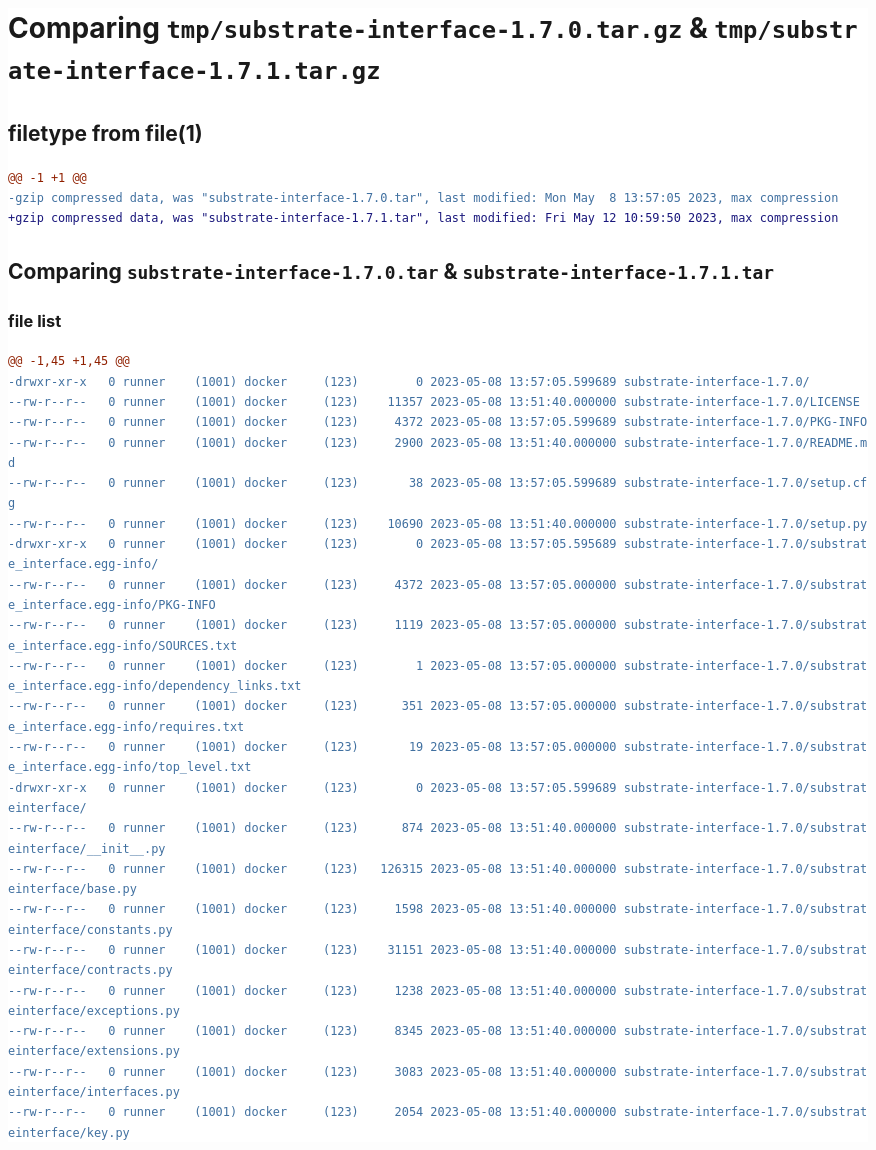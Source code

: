# Comparing `tmp/substrate-interface-1.7.0.tar.gz` & `tmp/substrate-interface-1.7.1.tar.gz`

## filetype from file(1)

```diff
@@ -1 +1 @@
-gzip compressed data, was "substrate-interface-1.7.0.tar", last modified: Mon May  8 13:57:05 2023, max compression
+gzip compressed data, was "substrate-interface-1.7.1.tar", last modified: Fri May 12 10:59:50 2023, max compression
```

## Comparing `substrate-interface-1.7.0.tar` & `substrate-interface-1.7.1.tar`

### file list

```diff
@@ -1,45 +1,45 @@
-drwxr-xr-x   0 runner    (1001) docker     (123)        0 2023-05-08 13:57:05.599689 substrate-interface-1.7.0/
--rw-r--r--   0 runner    (1001) docker     (123)    11357 2023-05-08 13:51:40.000000 substrate-interface-1.7.0/LICENSE
--rw-r--r--   0 runner    (1001) docker     (123)     4372 2023-05-08 13:57:05.599689 substrate-interface-1.7.0/PKG-INFO
--rw-r--r--   0 runner    (1001) docker     (123)     2900 2023-05-08 13:51:40.000000 substrate-interface-1.7.0/README.md
--rw-r--r--   0 runner    (1001) docker     (123)       38 2023-05-08 13:57:05.599689 substrate-interface-1.7.0/setup.cfg
--rw-r--r--   0 runner    (1001) docker     (123)    10690 2023-05-08 13:51:40.000000 substrate-interface-1.7.0/setup.py
-drwxr-xr-x   0 runner    (1001) docker     (123)        0 2023-05-08 13:57:05.595689 substrate-interface-1.7.0/substrate_interface.egg-info/
--rw-r--r--   0 runner    (1001) docker     (123)     4372 2023-05-08 13:57:05.000000 substrate-interface-1.7.0/substrate_interface.egg-info/PKG-INFO
--rw-r--r--   0 runner    (1001) docker     (123)     1119 2023-05-08 13:57:05.000000 substrate-interface-1.7.0/substrate_interface.egg-info/SOURCES.txt
--rw-r--r--   0 runner    (1001) docker     (123)        1 2023-05-08 13:57:05.000000 substrate-interface-1.7.0/substrate_interface.egg-info/dependency_links.txt
--rw-r--r--   0 runner    (1001) docker     (123)      351 2023-05-08 13:57:05.000000 substrate-interface-1.7.0/substrate_interface.egg-info/requires.txt
--rw-r--r--   0 runner    (1001) docker     (123)       19 2023-05-08 13:57:05.000000 substrate-interface-1.7.0/substrate_interface.egg-info/top_level.txt
-drwxr-xr-x   0 runner    (1001) docker     (123)        0 2023-05-08 13:57:05.599689 substrate-interface-1.7.0/substrateinterface/
--rw-r--r--   0 runner    (1001) docker     (123)      874 2023-05-08 13:51:40.000000 substrate-interface-1.7.0/substrateinterface/__init__.py
--rw-r--r--   0 runner    (1001) docker     (123)   126315 2023-05-08 13:51:40.000000 substrate-interface-1.7.0/substrateinterface/base.py
--rw-r--r--   0 runner    (1001) docker     (123)     1598 2023-05-08 13:51:40.000000 substrate-interface-1.7.0/substrateinterface/constants.py
--rw-r--r--   0 runner    (1001) docker     (123)    31151 2023-05-08 13:51:40.000000 substrate-interface-1.7.0/substrateinterface/contracts.py
--rw-r--r--   0 runner    (1001) docker     (123)     1238 2023-05-08 13:51:40.000000 substrate-interface-1.7.0/substrateinterface/exceptions.py
--rw-r--r--   0 runner    (1001) docker     (123)     8345 2023-05-08 13:51:40.000000 substrate-interface-1.7.0/substrateinterface/extensions.py
--rw-r--r--   0 runner    (1001) docker     (123)     3083 2023-05-08 13:51:40.000000 substrate-interface-1.7.0/substrateinterface/interfaces.py
--rw-r--r--   0 runner    (1001) docker     (123)     2054 2023-05-08 13:51:40.000000 substrate-interface-1.7.0/substrateinterface/key.py
```